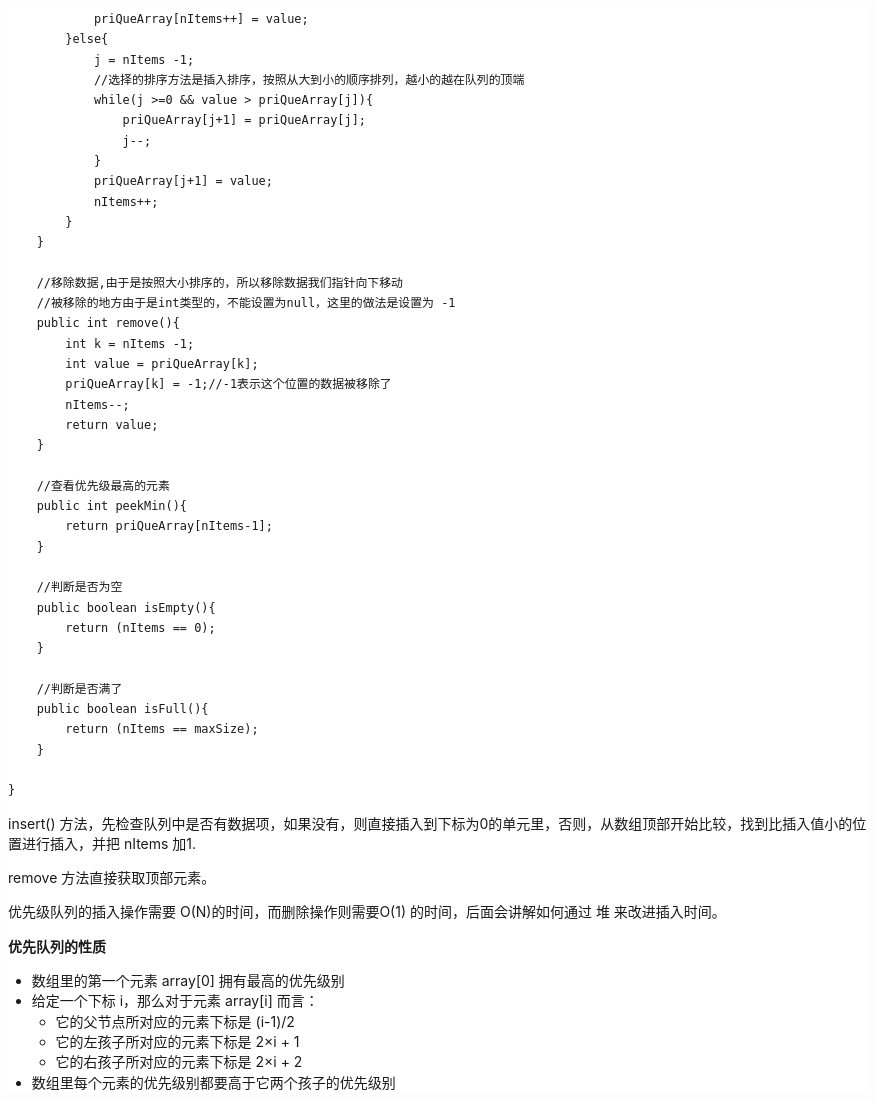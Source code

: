 ```
            priQueArray[nItems++] = value;
        }else{
            j = nItems -1;
            //选择的排序方法是插入排序，按照从大到小的顺序排列，越小的越在队列的顶端
            while(j >=0 && value > priQueArray[j]){
                priQueArray[j+1] = priQueArray[j];
                j--;
            }
            priQueArray[j+1] = value;
            nItems++;
        }
    }
     
    //移除数据,由于是按照大小排序的，所以移除数据我们指针向下移动
    //被移除的地方由于是int类型的，不能设置为null，这里的做法是设置为 -1
    public int remove(){
        int k = nItems -1;
        int value = priQueArray[k];
        priQueArray[k] = -1;//-1表示这个位置的数据被移除了
        nItems--;
        return value;
    }
     
    //查看优先级最高的元素
    public int peekMin(){
        return priQueArray[nItems-1];
    }
     
    //判断是否为空
    public boolean isEmpty(){
        return (nItems == 0);
    }
     
    //判断是否满了
    public boolean isFull(){
        return (nItems == maxSize);
    }
 
}
```

insert() 方法，先检查队列中是否有数据项，如果没有，则直接插入到下标为0的单元里，否则，从数组顶部开始比较，找到比插入值小的位置进行插入，并把 nItems 加1.

remove 方法直接获取顶部元素。

优先级队列的插入操作需要 O(N)的时间，而删除操作则需要O(1) 的时间，后面会讲解如何通过 堆 来改进插入时间。

**优先队列的性质**

- 数组里的第一个元素 array[0] 拥有最高的优先级别
- 给定一个下标 i，那么对于元素 array[i] 而言：
    - 它的父节点所对应的元素下标是 (i-1)/2
    - 它的左孩子所对应的元素下标是 2×i + 1
    - 它的右孩子所对应的元素下标是 2×i + 2
- 数组里每个元素的优先级别都要高于它两个孩子的优先级别
